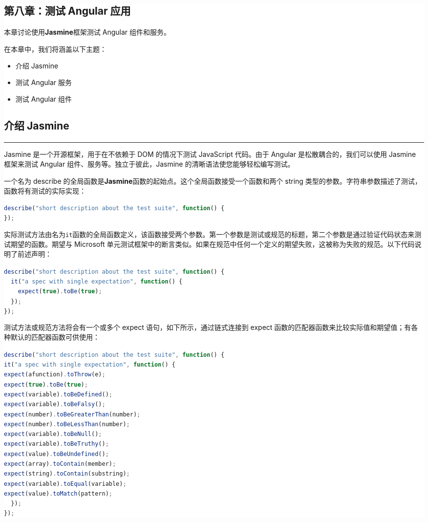 ## 第八章：测试 Angular 应用

本章讨论使用**Jasmine**框架测试 Angular 组件和服务。

在本章中，我们将涵盖以下主题：

+   介绍 Jasmine

+   测试 Angular 服务

+   测试 Angular 组件

## 介绍 Jasmine

* * *

Jasmine 是一个开源框架，用于在不依赖于 DOM 的情况下测试 JavaScript 代码。由于 Angular 是松散耦合的，我们可以使用 Jasmine 框架来测试 Angular 组件、服务等。独立于彼此，Jasmine 的清晰语法使您能够轻松编写测试。

一个名为 describe 的全局函数是**Jasmine**函数的起始点。这个全局函数接受一个函数和两个 string 类型的参数。字符串参数描述了测试，函数将有测试的实际实现：

```ts
describe("short description about the test suite", function() { 
}); 
```

实际测试方法由名为`it`函数的全局函数定义，该函数接受两个参数。第一个参数是测试或规范的标题，第二个参数是通过验证代码状态来测试期望的函数。期望与 Microsoft 单元测试框架中的断言类似。如果在规范中任何一个定义的期望失败，这被称为失败的规范。以下代码说明了前述声明：

```ts
describe("short description about the test suite", function() { 
  it("a spec with single expectation", function() { 
    expect(true).toBe(true); 
  }); 
}); 
```

测试方法或规范方法将会有一个或多个 expect 语句，如下所示，通过链式连接到 expect 函数的匹配器函数来比较实际值和期望值；有各种默认的匹配器函数可供使用：

```ts
describe("short description about the test suite", function() { 
it("a spec with single expectation", function() { 
expect(afunction).toThrow(e); 
expect(true).toBe(true); 
expect(variable).toBeDefined(); 
expect(variable).toBeFalsy(); 
expect(number).toBeGreaterThan(number); 
expect(number).toBeLessThan(number); 
expect(variable).toBeNull(); 
expect(variable).toBeTruthy(); 
expect(value).toBeUndefined(); 
expect(array).toContain(member); 
expect(string).toContain(substring); 
expect(variable).toEqual(variable); 
expect(value).toMatch(pattern); 
  }); 
}); 
```

